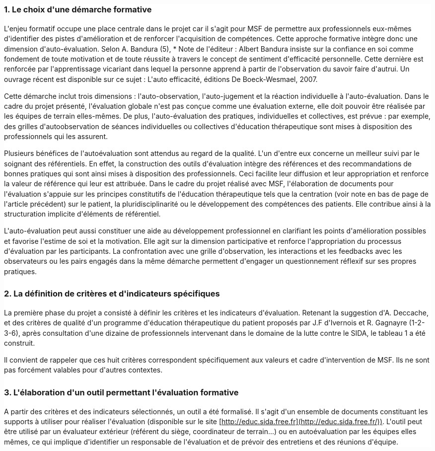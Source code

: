### 1. Le choix d'une démarche formative

L'enjeu formatif occupe une place centrale dans le projet car il s'agit pour MSF de permettre aux professionnels eux-mêmes d'identifier des pistes d'amélioration et de renforcer l'acquisition de compétences. Cette approche formative intègre donc une dimension d'auto-évaluation. Selon A. Bandura (5), * Note de l'éditeur : Albert Bandura insiste sur la confiance en soi comme fondement de toute motivation et de toute réussite à travers le concept de sentiment d'efficacité personnelle. Cette dernière est renforcée par l'apprentissage vicariant dans lequel la personne apprend à partir de l'observation du savoir faire d'autrui. Un ouvrage récent est disponible sur ce sujet : L'auto efficacité, éditions De Boeck-Wesmael, 2007.

Cette démarche inclut trois dimensions : l'auto-observation, l'auto-jugement et la réaction individuelle à l'auto-évaluation. Dans le cadre du projet présenté, l'évaluation globale n'est pas conçue comme une évaluation externe, elle doit pouvoir être réalisée par les équipes de terrain elles-mêmes. De plus, l'auto-évaluation des pratiques, individuelles et collectives, est prévue : par exemple, des grilles d'autoobservation de séances individuelles ou collectives d'éducation thérapeutique sont mises à disposition des professionnels qui les assurent.

Plusieurs bénéfices de l'autoévaluation sont attendus au regard de la qualité. L'un d'entre eux concerne un meilleur suivi par le soignant des référentiels. En effet, la construction des outils d'évaluation intègre des références et des recommandations de bonnes pratiques qui sont ainsi mises à disposition des professionnels. Ceci facilite leur diffusion et leur appropriation et renforce la valeur de référence qui leur est attribuée. Dans le cadre du projet réalisé avec MSF, l'élaboration de documents pour l'évaluation s'appuie sur les principes constitutifs de l'éducation thérapeutique tels que la centration (voir note en bas de page de l'article précédent) sur le patient, la pluridisciplinarité ou le développement des compétences des patients. Elle contribue ainsi à la structuration implicite d'éléments de référentiel.

L'auto-évaluation peut aussi constituer une aide au développement professionnel en clarifiant les points d'amélioration possibles et favorise l'estime de soi et la motivation. Elle agit sur la dimension participative et renforce l'appropriation du processus d'évaluation par les participants. La confrontation avec une grille d'observation, les interactions et les feedbacks avec les observateurs ou les pairs engagés dans la même démarche permettent d'engager un questionnement réflexif sur ses propres pratiques.

### 2. La définition de critères et d'indicateurs spécifiques

La première phase du projet a consisté à définir les critères et les indicateurs d'évaluation. Retenant la suggestion d'A. Deccache, et des critères de qualité d'un programme d'éducation thérapeutique du patient proposés par J.F d'Ivernois et R. Gagnayre (1-2-3-6), après consultation d'une dizaine de professionnels intervenant dans le domaine de la lutte contre le SIDA, le tableau 1 a été construit.

Il convient de rappeler que ces huit critères correspondent spécifiquement aux valeurs et cadre d'intervention de MSF. Ils ne sont pas forcément valables pour d'autres contextes.

### 3. L'élaboration d'un outil permettant l'évaluation formative

A partir des critères et des indicateurs sélectionnés, un outil a été formalisé. Il s'agit d'un ensemble de documents constituant les supports à utiliser pour réaliser l'évaluation (disponible sur le site [http://educ.sida.free.fr](http://educ.sida.free.fr/)). L'outil peut être utilisé par un évaluateur extérieur (référent du siège, coordinateur de terrain...) ou en autoévaluation par les équipes elles mêmes, ce qui implique d'identifier un responsable de l'évaluation et de prévoir des entretiens et des réunions d'équipe.
